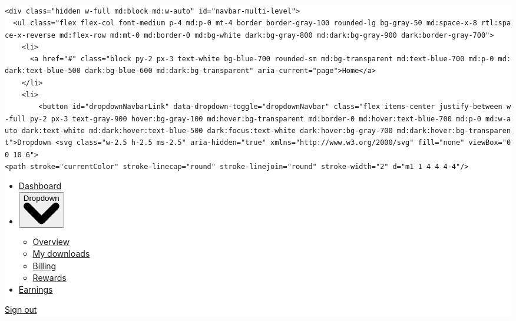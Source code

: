     <div class="hidden w-full md:block md:w-auto" id="navbar-multi-level">
      <ul class="flex flex-col font-medium p-4 md:p-0 mt-4 border border-gray-100 rounded-lg bg-gray-50 md:space-x-8 rtl:space-x-reverse md:flex-row md:mt-0 md:border-0 md:bg-white dark:bg-gray-800 md:dark:bg-gray-900 dark:border-gray-700">
        <li>
          <a href="#" class="block py-2 px-3 text-white bg-blue-700 rounded-sm md:bg-transparent md:text-blue-700 md:p-0 md:dark:text-blue-500 dark:bg-blue-600 md:dark:bg-transparent" aria-current="page">Home</a>
        </li>
        <li>
            <button id="dropdownNavbarLink" data-dropdown-toggle="dropdownNavbar" class="flex items-center justify-between w-full py-2 px-3 text-gray-900 hover:bg-gray-100 md:hover:bg-transparent md:border-0 md:hover:text-blue-700 md:p-0 md:w-auto dark:text-white md:dark:hover:text-blue-500 dark:focus:text-white dark:hover:bg-gray-700 md:dark:hover:bg-transparent">Dropdown <svg class="w-2.5 h-2.5 ms-2.5" aria-hidden="true" xmlns="http://www.w3.org/2000/svg" fill="none" viewBox="0 0 10 6">
    <path stroke="currentColor" stroke-linecap="round" stroke-linejoin="round" stroke-width="2" d="m1 1 4 4 4-4"/>
  </svg></button>
            <!-- Dropdown menu -->
            <div id="dropdownNavbar" class="z-10 hidden font-normal bg-white divide-y divide-gray-100 rounded-lg shadow-sm w-44 dark:bg-gray-700 dark:divide-gray-600">
                <ul class="py-2 text-sm text-gray-700 dark:text-gray-200" aria-labelledby="dropdownLargeButton">
                  <li>
                    <a href="#" class="block px-4 py-2 hover:bg-gray-100 dark:hover:bg-gray-600 dark:hover:text-white">Dashboard</a>
                  </li>
                  <li aria-labelledby="dropdownNavbarLink">
                    <button id="doubleDropdownButton" data-dropdown-toggle="doubleDropdown" data-dropdown-placement="right-start" type="button" class="flex items-center justify-between w-full px-4 py-2 hover:bg-gray-100 dark:hover:bg-gray-600 dark:hover:text-white">Dropdown<svg class="w-2.5 h-2.5 ms-2.5" aria-hidden="true" xmlns="http://www.w3.org/2000/svg" fill="none" viewBox="0 0 10 6">
    <path stroke="currentColor" stroke-linecap="round" stroke-linejoin="round" stroke-width="2" d="m1 1 4 4 4-4"/>
  </svg></button>
                    <div id="doubleDropdown" class="z-10 hidden bg-white divide-y divide-gray-100 rounded-lg shadow-sm w-44 dark:bg-gray-700">
                        <ul class="py-2 text-sm text-gray-700 dark:text-gray-200" aria-labelledby="doubleDropdownButton">
                          <li>
                            <a href="#" class="block px-4 py-2 hover:bg-gray-100 dark:hover:bg-gray-600 dark:text-gray-200 dark:hover:text-white">Overview</a>
                          </li>
                          <li>
                            <a href="#" class="block px-4 py-2 hover:bg-gray-100 dark:hover:bg-gray-600 dark:text-gray-200 dark:hover:text-white">My downloads</a>
                          </li>
                          <li>
                            <a href="#" class="block px-4 py-2 hover:bg-gray-100 dark:hover:bg-gray-600 dark:text-gray-200 dark:hover:text-white">Billing</a>
                          </li>
                          <li>
                            <a href="#" class="block px-4 py-2 hover:bg-gray-100 dark:hover:bg-gray-600 dark:text-gray-200 dark:hover:text-white">Rewards</a>
                          </li>
                        </ul>
                    </div>
                  </li>
                  <li>
                    <a href="#" class="block px-4 py-2 hover:bg-gray-100 dark:hover:bg-gray-600 dark:hover:text-white">Earnings</a>
                  </li>
                </ul>
                <div class="py-1">
                  <a href="#" class="block px-4 py-2 text-sm text-gray-700 hover:bg-gray-100 dark:hover:bg-gray-600 dark:text-gray-200 dark:hover:text-white">Sign out</a>